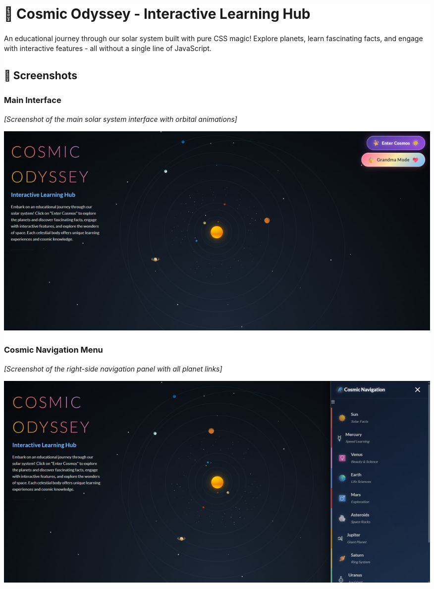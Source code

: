 # 🌌 Cosmic Odyssey - Interactive Learning Hub

An educational journey through our solar system built with pure CSS magic! Explore planets, learn fascinating facts, and engage with interactive features - all without a single line of JavaScript.

## 📸 Screenshots

### Main Interface
*[Screenshot of the main solar system interface with orbital animations]*

![Main Interface](screenshots/main-interface.png)

### Cosmic Navigation Menu
*[Screenshot of the right-side navigation panel with all planet links]*

![Navigation Menu](screenshots/navigation-menu.png)
